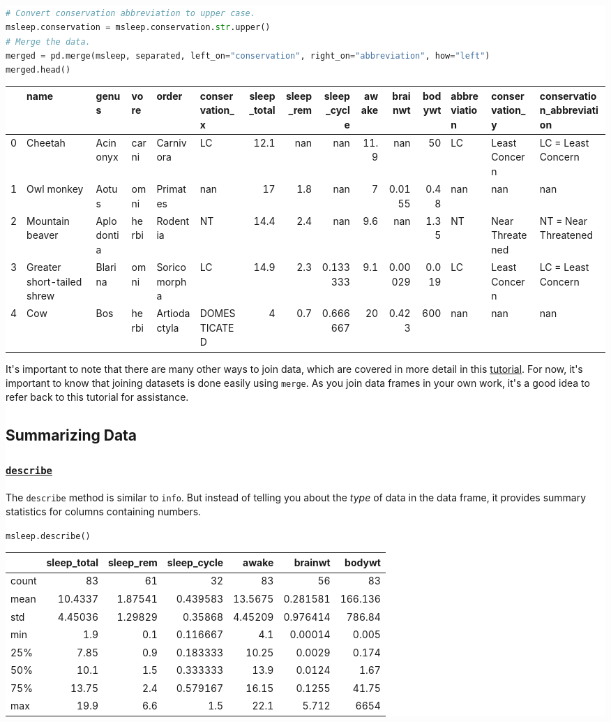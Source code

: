 ```python
# Convert conservation abbreviation to upper case.
msleep.conservation = msleep.conservation.str.upper()
# Merge the data.
merged = pd.merge(msleep, separated, left_on="conservation", right_on="abbreviation", how="left")
merged.head()
```

|    | name                       | genus      | vore   | order        | conservation_x   |   sleep_total |   sleep_rem |   sleep_cycle |   awake |   brainwt |   bodywt | abbreviation   | conservation_y   | conservation_abbreviation   |
|---:|:---------------------------|:-----------|:-------|:-------------|:-----------------|--------------:|------------:|--------------:|--------:|----------:|---------:|:---------------|:-----------------|:---------------------------|
|  0 | Cheetah                    | Acinonyx   | carni  | Carnivora    | LC               |          12.1 |       nan   |    nan        |    11.9 | nan       |   50     | LC             | Least Concern    | LC = Least Concern         |
|  1 | Owl monkey                 | Aotus      | omni   | Primates     | nan              |          17   |         1.8 |    nan        |     7   |   0.0155  |    0.48  | nan            | nan              | nan                        |
|  2 | Mountain beaver            | Aplodontia | herbi  | Rodentia     | NT               |          14.4 |         2.4 |    nan        |     9.6 | nan       |    1.35  | NT             | Near Threatened  | NT = Near Threatened       |
|  3 | Greater short-tailed shrew | Blarina    | omni   | Soricomorpha | LC               |          14.9 |         2.3 |      0.133333 |     9.1 |   0.00029 |    0.019 | LC             | Least Concern    | LC = Least Concern         |
|  4 | Cow                        | Bos        | herbi  | Artiodactyla | DOMESTICATED     |           4   |         0.7 |      0.666667 |    20   |   0.423   |  600     | nan            | nan              | nan                        |

It's important to note that there are many other ways to join data, which are covered in more detail in this [tutorial](https://pandas.pydata.org/docs/user_guide/merging.html). For now, it's important to know that joining datasets is done easily using `merge`. As you join data frames in your own work, it's a good idea to refer back to this tutorial for assistance.


## Summarizing Data

### [`describe`](https://pandas.pydata.org/docs/reference/api/pandas.DataFrame.describe.html)

The `describe` method is similar to `info`. But instead of telling you about the *type* of data in the data frame, it provides summary statistics for columns containing numbers.

```python
msleep.describe()
```

|       |   sleep_total |   sleep_rem |   sleep_cycle |    awake |   brainwt |   bodywt |
|:------|--------------:|------------:|--------------:|---------:|----------:|---------:|
| count |      83       |    61       |     32        | 83       | 56        |   83     |
| mean  |      10.4337  |     1.87541 |      0.439583 | 13.5675  |  0.281581 |  166.136 |
| std   |       4.45036 |     1.29829 |      0.35868  |  4.45209 |  0.976414 |  786.84  |
| min   |       1.9     |     0.1     |      0.116667 |  4.1     |  0.00014  |    0.005 |
| 25%   |       7.85    |     0.9     |      0.183333 | 10.25    |  0.0029   |    0.174 |
| 50%   |      10.1     |     1.5     |      0.333333 | 13.9     |  0.0124   |    1.67  |
| 75%   |      13.75    |     2.4     |      0.579167 | 16.15    |  0.1255   |   41.75  |
| max   |      19.9     |     6.6     |      1.5      | 22.1     |  5.712    | 6654     |
